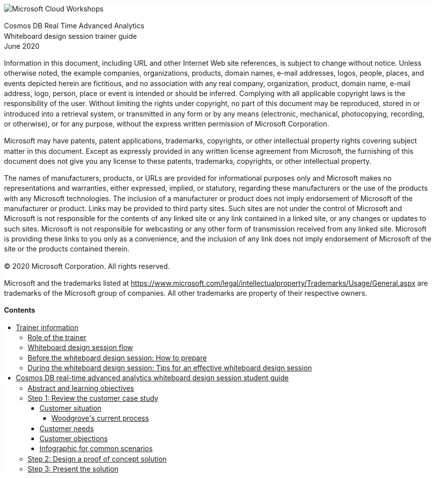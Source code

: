 ![](https://github.com/Microsoft/MCW-Template-Cloud-Workshop/raw/master/Media/ms-cloud-workshop.png 'Microsoft Cloud Workshops')

<div class="MCWHeader1">
Cosmos DB Real Time Advanced Analytics
</div>

<div class="MCWHeader2">
Whiteboard design session trainer guide
</div>

<div class="MCWHeader3">
June 2020
</div>

Information in this document, including URL and other Internet Web site references, is subject to change without notice. Unless otherwise noted, the example companies, organizations, products, domain names, e-mail addresses, logos, people, places, and events depicted herein are fictitious, and no association with any real company, organization, product, domain name, e-mail address, logo, person, place or event is intended or should be inferred. Complying with all applicable copyright laws is the responsibility of the user. Without limiting the rights under copyright, no part of this document may be reproduced, stored in or introduced into a retrieval system, or transmitted in any form or by any means (electronic, mechanical, photocopying, recording, or otherwise), or for any purpose, without the express written permission of Microsoft Corporation.

Microsoft may have patents, patent applications, trademarks, copyrights, or other intellectual property rights covering subject matter in this document. Except as expressly provided in any written license agreement from Microsoft, the furnishing of this document does not give you any license to these patents, trademarks, copyrights, or other intellectual property.

The names of manufacturers, products, or URLs are provided for informational purposes only and Microsoft makes no representations and warranties, either expressed, implied, or statutory, regarding these manufacturers or the use of the products with any Microsoft technologies. The inclusion of a manufacturer or product does not imply endorsement of Microsoft of the manufacturer or product. Links may be provided to third party sites. Such sites are not under the control of Microsoft and Microsoft is not responsible for the contents of any linked site or any link contained in a linked site, or any changes or updates to such sites. Microsoft is not responsible for webcasting or any other form of transmission received from any linked site. Microsoft is providing these links to you only as a convenience, and the inclusion of any link does not imply endorsement of Microsoft of the site or the products contained therein.

© 2020 Microsoft Corporation. All rights reserved.

Microsoft and the trademarks listed at <https://www.microsoft.com/legal/intellectualproperty/Trademarks/Usage/General.aspx> are trademarks of the Microsoft group of companies. All other trademarks are property of their respective owners.

**Contents**



- [Trainer information](#trainer-information)
  - [Role of the trainer](#role-of-the-trainer)
  - [Whiteboard design session flow](#whiteboard-design-session-flow)
  - [Before the whiteboard design session: How to prepare](#before-the-whiteboard-design-session-how-to-prepare)
  - [During the whiteboard design session: Tips for an effective whiteboard design session](#during-the-whiteboard-design-session-tips-for-an-effective-whiteboard-design-session)
- [Cosmos DB real-time advanced analytics whiteboard design session student guide](#cosmos-db-real-time-advanced-analytics-whiteboard-design-session-student-guide)
  - [Abstract and learning objectives](#abstract-and-learning-objectives)
  - [Step 1: Review the customer case study](#step-1-review-the-customer-case-study)
    - [Customer situation](#customer-situation)
      - [Woodgrove's current process](#woodgroves-current-process)
    - [Customer needs](#customer-needs)
    - [Customer objections](#customer-objections)
    - [Infographic for common scenarios](#infographic-for-common-scenarios)
  - [Step 2: Design a proof of concept solution](#step-2-design-a-proof-of-concept-solution)
  - [Step 3: Present the solution](#step-3-present-the-solution)